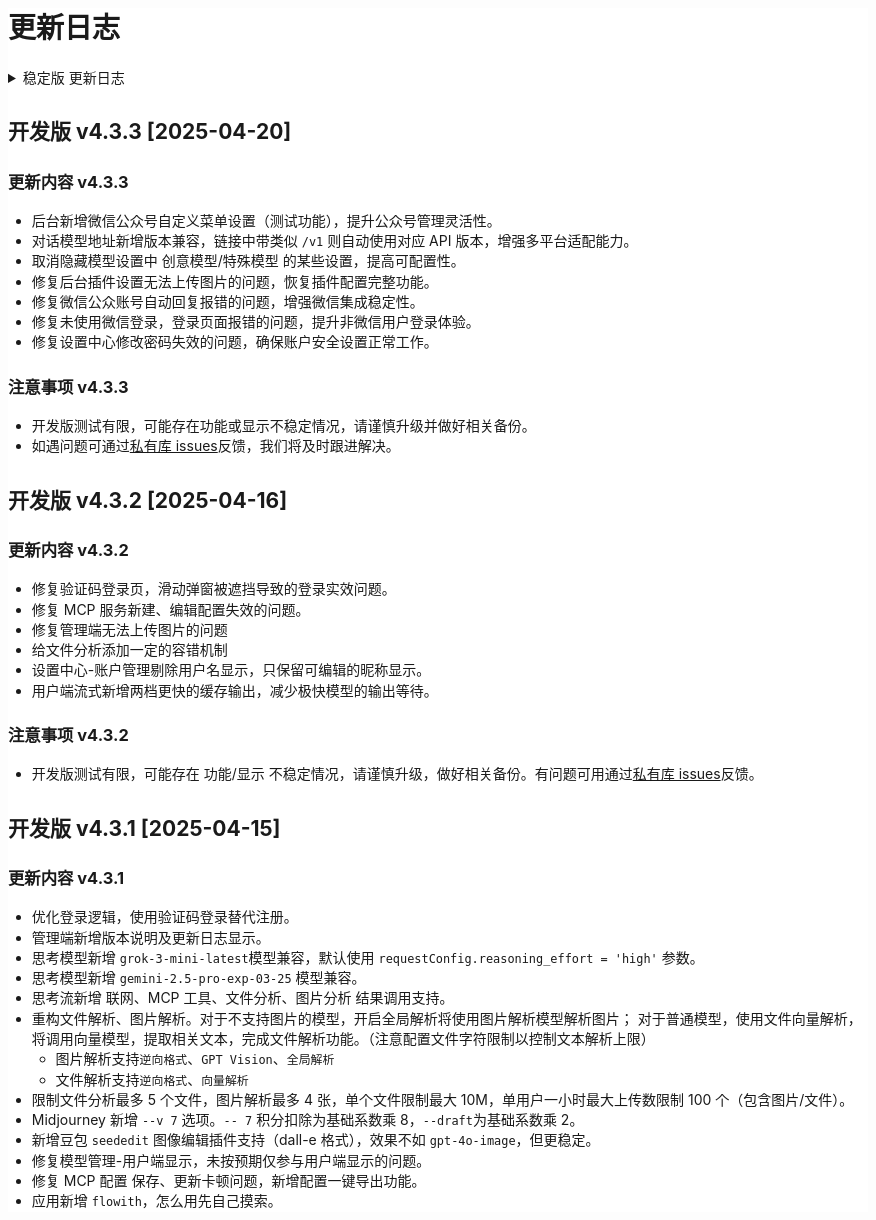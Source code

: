 # 更新日志

<details><summary>稳定版 更新日志</summary></details>

## 开发版 v4.3.3 [2025-04-20]

### 更新内容 v4.3.3

- 后台新增微信公众号自定义菜单设置（测试功能），提升公众号管理灵活性。
- 对话模型地址新增版本兼容，链接中带类似 `/v1` 则自动使用对应 API 版本，增强多平台适配能力。
- 取消隐藏模型设置中 创意模型/特殊模型 的某些设置，提高可配置性。
- 修复后台插件设置无法上传图片的问题，恢复插件配置完整功能。
- 修复微信公众账号自动回复报错的问题，增强微信集成稳定性。
- 修复未使用微信登录，登录页面报错的问题，提升非微信用户登录体验。
- 修复设置中心修改密码失效的问题，确保账户安全设置正常工作。

### 注意事项 v4.3.3

- 开发版测试有限，可能存在功能或显示不稳定情况，请谨慎升级并做好相关备份。
- 如遇问题可通过[私有库 issues](https://github.com/AIWeb-Team/AIWeb/issues)反馈，我们将及时跟进解决。

## 开发版 v4.3.2 [2025-04-16]

### 更新内容 v4.3.2

- 修复验证码登录页，滑动弹窗被遮挡导致的登录实效问题。
- 修复 MCP 服务新建、编辑配置失效的问题。
- 修复管理端无法上传图片的问题
- 给文件分析添加一定的容错机制
- 设置中心-账户管理剔除用户名显示，只保留可编辑的昵称显示。
- 用户端流式新增两档更快的缓存输出，减少极快模型的输出等待。

### 注意事项 v4.3.2

- 开发版测试有限，可能存在 功能/显示 不稳定情况，请谨慎升级，做好相关备份。有问题可用通过[私有库 issues](https://github.com/AIWeb-Team/AIWeb/issues)反馈。

## 开发版 v4.3.1 [2025-04-15]

### 更新内容 v4.3.1

- 优化登录逻辑，使用验证码登录替代注册。
- 管理端新增版本说明及更新日志显示。
- 思考模型新增 `grok-3-mini-latest`模型兼容，默认使用 `requestConfig.reasoning_effort = 'high'` 参数。
- 思考模型新增 `gemini-2.5-pro-exp-03-25` 模型兼容。
- 思考流新增 联网、MCP 工具、文件分析、图片分析 结果调用支持。
- 重构文件解析、图片解析。对于不支持图片的模型，开启全局解析将使用图片解析模型解析图片；
  对于普通模型，使用文件向量解析，将调用向量模型，提取相关文本，完成文件解析功能。（注意配置文件字符限制以控制文本解析上限）
  - 图片解析支持`逆向格式`、`GPT Vision`、`全局解析`
  - 文件解析支持`逆向格式`、`向量解析`
- 限制文件分析最多 5 个文件，图片解析最多 4 张，单个文件限制最大 10M，单用户一小时最大上传数限制 100 个（包含图片/文件）。
- Midjourney 新增 `--v 7` 选项。`-- 7` 积分扣除为基础系数乘 8，`--draft`为基础系数乘 2。
- 新增豆包 `seededit` 图像编辑插件支持（dall-e 格式），效果不如 `gpt-4o-image`，但更稳定。
- 修复模型管理-用户端显示，未按预期仅参与用户端显示的问题。
- 修复 MCP 配置 保存、更新卡顿问题，新增配置一键导出功能。
- 应用新增 `flowith`，怎么用先自己摸索。
